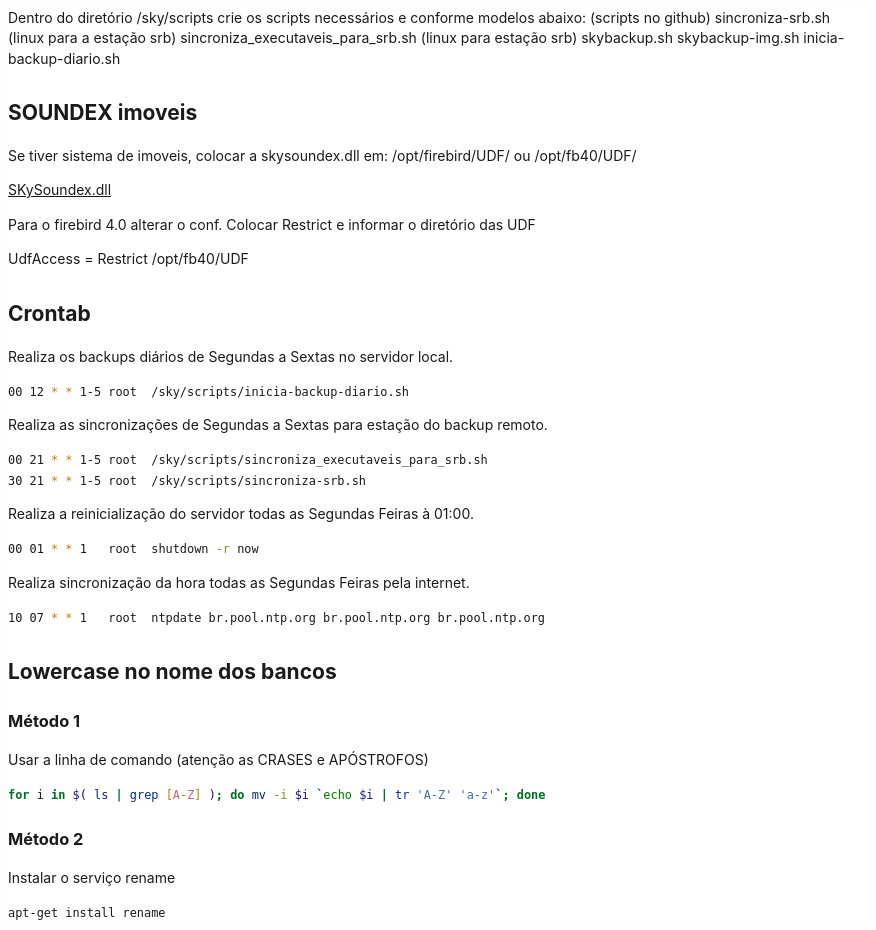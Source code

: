 
Dentro do diretório /sky/scripts crie os scripts necessários e conforme modelos abaixo:
(scripts no github)
sincroniza-srb.sh (linux para a estação srb)
sincroniza_executaveis_para_srb.sh (linux para estação srb)
skybackup.sh
skybackup-img.sh
inicia-backup-diario.sh

## SOUNDEX imoveis

Se tiver sistema de imoveis, colocar a skysoundex.dll em: /opt/firebird/UDF/ ou /opt/fb40/UDF/

[SKySoundex.dll](https://arch.skyinformatica.com.br/downloads/sistemas/skysoundex/instaladores/)

Para o firebird 4.0 alterar o conf.
Colocar Restrict e informar o diretório das UDF

UdfAccess = Restrict /opt/fb40/UDF

## Crontab
Realiza os backups diários de Segundas a Sextas no servidor local.
```bash
00 12 * * 1-5 root  /sky/scripts/inicia-backup-diario.sh
```

Realiza as sincronizações de Segundas a Sextas para estação do backup remoto.
```bash
00 21 * * 1-5 root  /sky/scripts/sincroniza_executaveis_para_srb.sh
30 21 * * 1-5 root  /sky/scripts/sincroniza-srb.sh
```

Realiza a reinicialização do servidor todas as Segundas Feiras à 01:00.
```bash
00 01 * * 1   root  shutdown -r now
```

Realiza sincronização da hora  todas as Segundas Feiras pela internet.
```bash
10 07 * * 1   root  ntpdate br.pool.ntp.org br.pool.ntp.org br.pool.ntp.org
```


## Lowercase no nome dos bancos

### Método 1

Usar a linha de comando (atenção as CRASES e APÓSTROFOS)
```bash
for i in $( ls | grep [A-Z] ); do mv -i $i `echo $i | tr 'A-Z' 'a-z'`; done
```

### Método 2

Instalar o serviço rename
```bash
apt-get install rename
```
